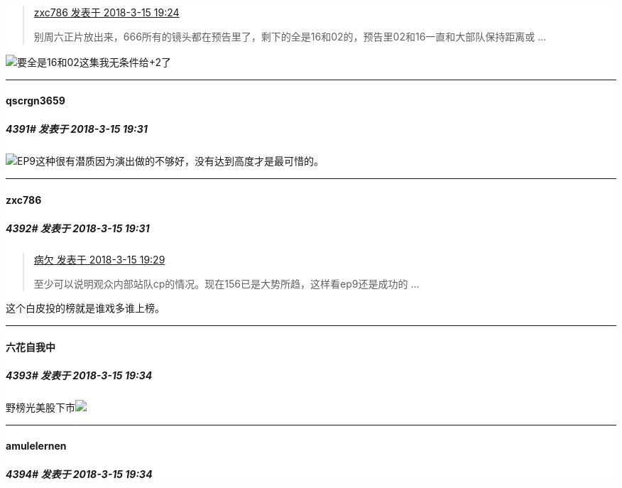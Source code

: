 

<blockquote><a href="httphttps://bbs.saraba1st.com/2b/forum.php?mod=redirect&amp;goto=findpost&amp;pid=38862685&amp;ptid=1586984" target="_blank">zxc786 发表于 2018-3-15 19:24</a>

别周六正片放出来，666所有的镜头都在预告里了，剩下的全是16和02的，预告里02和16一直和大部队保持距离或 ...</blockquote>
<img src="https://static.saraba1st.com/image/smiley/face2017/037.png" referrerpolicy="no-referrer">要全是16和02这集我无条件给+2了







-----

####  qscrgn3659  
##### 4391#       发表于 2018-3-15 19:31



<img src="https://static.saraba1st.com/image/smiley/face2017/001.png" referrerpolicy="no-referrer">EP9这种很有潜质因为演出做的不够好，没有达到高度才是最可惜的。







-----

####  zxc786  
##### 4392#       发表于 2018-3-15 19:31



<blockquote><a href="httphttps://bbs.saraba1st.com/2b/forum.php?mod=redirect&amp;goto=findpost&amp;pid=38862735&amp;ptid=1586984" target="_blank">病欠 发表于 2018-3-15 19:29</a>

至少可以说明观众内部站队cp的情况。现在156已是大势所趋，这样看ep9还是成功的 ...</blockquote>
这个白皮投的榜就是谁戏多谁上榜。







-----

####  六花自我中  
##### 4393#       发表于 2018-3-15 19:34




野榜光美股下市<img src="https://static.saraba1st.com/image/smiley/face2017/001.png" referrerpolicy="no-referrer">







-----

####  amulelernen  
##### 4394#       发表于 2018-3-15 19:34
